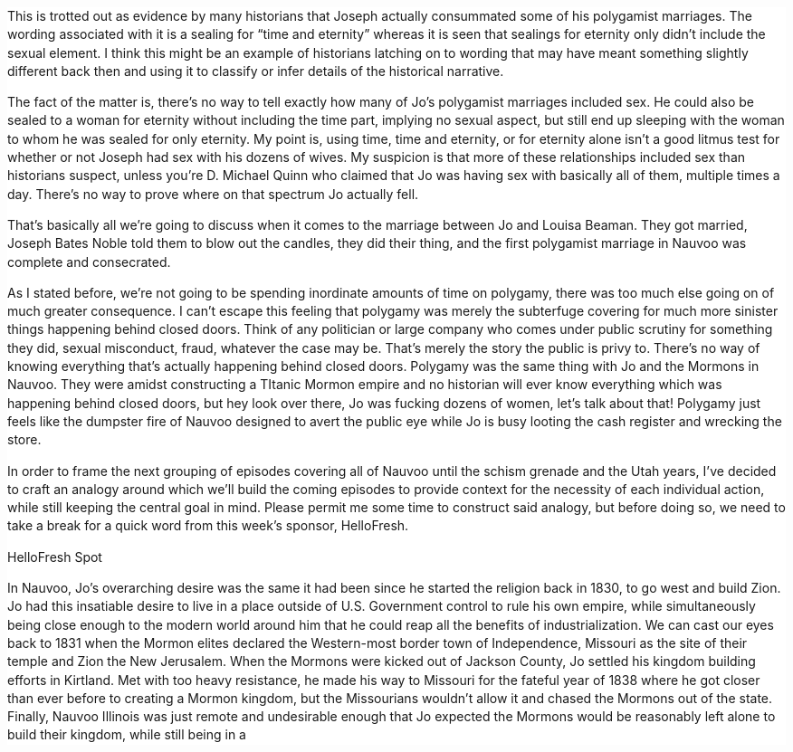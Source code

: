 This is trotted out as evidence by many historians that Joseph actually
consummated some of his polygamist marriages. The wording associated
with it is a sealing for “time and eternity” whereas it is seen that
sealings for eternity only didn’t include the sexual element. I think
this might be an example of historians latching on to wording that may
have meant something slightly different back then and using it to
classify or infer details of the historical narrative.

The fact of the matter is, there’s no way to tell exactly how many of
Jo’s polygamist marriages included sex. He could also be sealed to a
woman for eternity without including the time part, implying no sexual
aspect, but still end up sleeping with the woman to whom he was sealed
for only eternity. My point is, using time, time and eternity, or for
eternity alone isn’t a good litmus test for whether or not Joseph had
sex with his dozens of wives. My suspicion is that more of these
relationships included sex than historians suspect, unless you’re D.
Michael Quinn who claimed that Jo was having sex with basically all of
them, multiple times a day. There’s no way to prove where on that
spectrum Jo actually fell.

That’s basically all we’re going to discuss when it comes to the
marriage between Jo and Louisa Beaman. They got married, Joseph Bates
Noble told them to blow out the candles, they did their thing, and the
first polygamist marriage in Nauvoo was complete and consecrated.

As I stated before, we’re not going to be spending inordinate amounts of
time on polygamy, there was too much else going on of much greater
consequence. I can’t escape this feeling that polygamy was merely the
subterfuge covering for much more sinister things happening behind
closed doors. Think of any politician or large company who comes under
public scrutiny for something they did, sexual misconduct, fraud,
whatever the case may be. That’s merely the story the public is privy
to. There’s no way of knowing everything that’s actually happening
behind closed doors. Polygamy was the same thing with Jo and the Mormons
in Nauvoo. They were amidst constructing a TItanic Mormon empire and no
historian will ever know everything which was happening behind closed
doors, but hey look over there, Jo was fucking dozens of women, let’s
talk about that\! Polygamy just feels like the dumpster fire of Nauvoo
designed to avert the public eye while Jo is busy looting the cash
register and wrecking the store.

In order to frame the next grouping of episodes covering all of Nauvoo
until the schism grenade and the Utah years, I’ve decided to craft an
analogy around which we’ll build the coming episodes to provide context
for the necessity of each individual action, while still keeping the
central goal in mind. Please permit me some time to construct said
analogy, but before doing so, we need to take a break for a quick word
from this week’s sponsor, HelloFresh.

HelloFresh Spot

In Nauvoo, Jo’s overarching desire was the same it had been since he
started the religion back in 1830, to go west and build Zion. Jo had
this insatiable desire to live in a place outside of U.S. Government
control to rule his own empire, while simultaneously being close enough
to the modern world around him that he could reap all the benefits of
industrialization. We can cast our eyes back to 1831 when the Mormon
elites declared the Western-most border town of Independence, Missouri
as the site of their temple and Zion the New Jerusalem. When the Mormons
were kicked out of Jackson County, Jo settled his kingdom building
efforts in Kirtland. Met with too heavy resistance, he made his way to
Missouri for the fateful year of 1838 where he got closer than ever
before to creating a Mormon kingdom, but the Missourians wouldn’t allow
it and chased the Mormons out of the state. Finally, Nauvoo Illinois was
just remote and undesirable enough that Jo expected the Mormons would be
reasonably left alone to build their kingdom, while still being in a